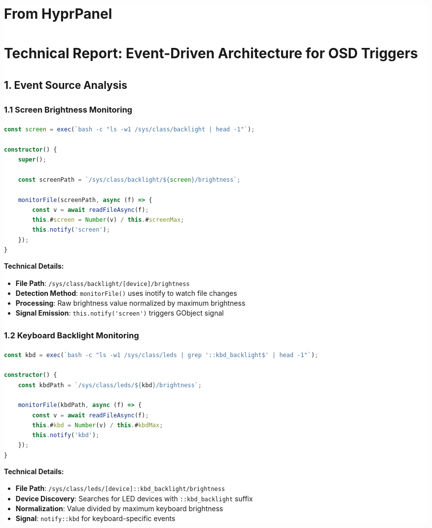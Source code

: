 # From HyprPanel
# Technical Report: Event-Driven Architecture for OSD Triggers

## 1. Event Source Analysis

### 1.1 Screen Brightness Monitoring

````typescript path=src/services/Brightness.ts mode=EXCERPT
const screen = exec(`bash -c "ls -w1 /sys/class/backlight | head -1"`);

constructor() {
    super();
    
    const screenPath = `/sys/class/backlight/${screen}/brightness`;
    
    monitorFile(screenPath, async (f) => {
        const v = await readFileAsync(f);
        this.#screen = Number(v) / this.#screenMax;
        this.notify('screen');
    });
}
````

**Technical Details:**
- **File Path**: `/sys/class/backlight/[device]/brightness`
- **Detection Method**: `monitorFile()` uses inotify to watch file changes
- **Processing**: Raw brightness value normalized by maximum brightness
- **Signal Emission**: `this.notify('screen')` triggers GObject signal

### 1.2 Keyboard Backlight Monitoring

````typescript path=src/services/Brightness.ts mode=EXCERPT
const kbd = exec(`bash -c "ls -w1 /sys/class/leds | grep '::kbd_backlight$' | head -1"`);

constructor() {
    const kbdPath = `/sys/class/leds/${kbd}/brightness`;
    
    monitorFile(kbdPath, async (f) => {
        const v = await readFileAsync(f);
        this.#kbd = Number(v) / this.#kbdMax;
        this.notify('kbd');
    });
}
````

**Technical Details:**
- **File Path**: `/sys/class/leds/[device]::kbd_backlight/brightness`
- **Device Discovery**: Searches for LED devices with `::kbd_backlight` suffix
- **Normalization**: Value divided by maximum keyboard brightness
- **Signal**: `notify::kbd` for keyboard-specific events
